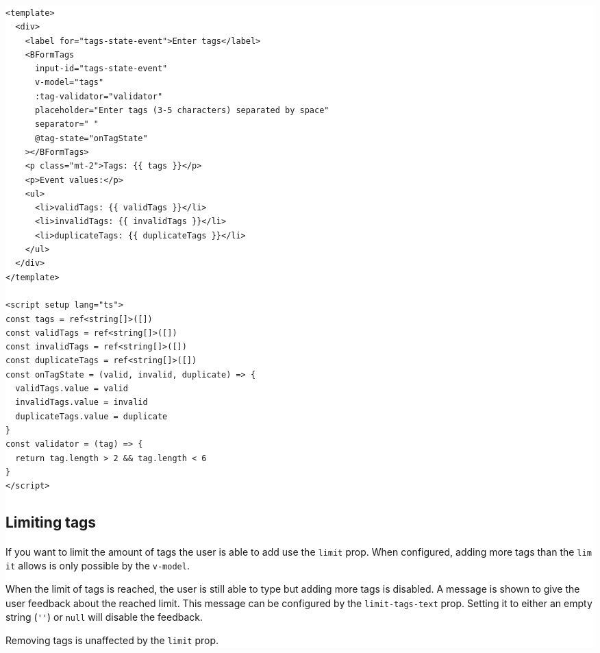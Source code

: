 ```vue
<template>
  <div>
    <label for="tags-state-event">Enter tags</label>
    <BFormTags
      input-id="tags-state-event"
      v-model="tags"
      :tag-validator="validator"
      placeholder="Enter tags (3-5 characters) separated by space"
      separator=" "
      @tag-state="onTagState"
    ></BFormTags>
    <p class="mt-2">Tags: {{ tags }}</p>
    <p>Event values:</p>
    <ul>
      <li>validTags: {{ validTags }}</li>
      <li>invalidTags: {{ invalidTags }}</li>
      <li>duplicateTags: {{ duplicateTags }}</li>
    </ul>
  </div>
</template>

<script setup lang="ts">
const tags = ref<string[]>([])
const validTags = ref<string[]>([])
const invalidTags = ref<string[]>([])
const duplicateTags = ref<string[]>([])
const onTagState = (valid, invalid, duplicate) => {
  validTags.value = valid
  invalidTags.value = invalid
  duplicateTags.value = duplicate
}
const validator = (tag) => {
  return tag.length > 2 && tag.length < 6
}
</script>
```

  </template>
</HighlightCard>

## Limiting tags

If you want to limit the amount of tags the user is able to add use the `limit` prop. When configured, adding more tags than the `limit` allows is only possible by the `v-model`.

When the limit of tags is reached, the user is still able to type but adding more tags is disabled. A message is shown to give the user feedback about the reached limit. This message can be configured by the `limit-tags-text` prop. Setting it to either an empty string (`''`) or `null` will disable the feedback.

Removing tags is unaffected by the `limit` prop.
